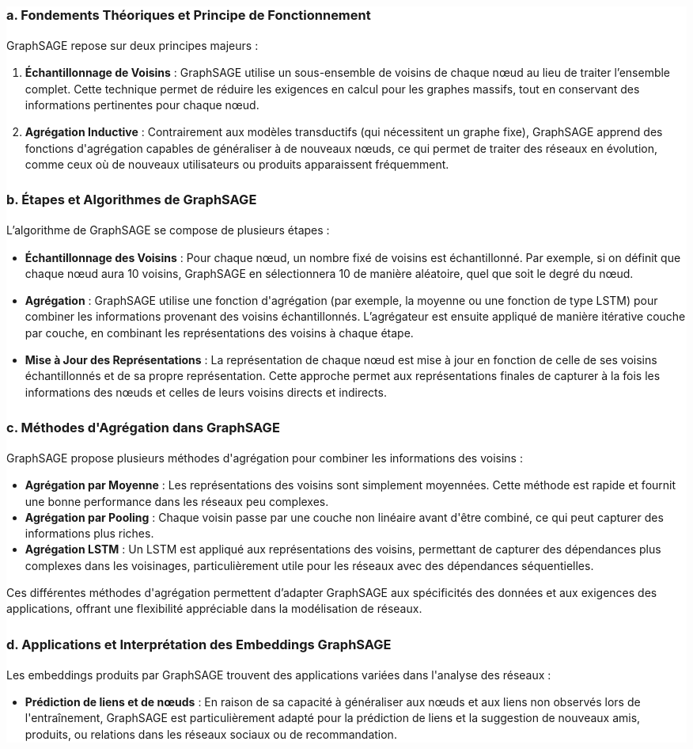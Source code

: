 ### a. **Fondements Théoriques et Principe de Fonctionnement**

GraphSAGE repose sur deux principes majeurs :
1. **Échantillonnage de Voisins** : GraphSAGE utilise un sous-ensemble de voisins de chaque nœud au lieu de traiter l’ensemble complet. Cette technique permet de réduire les exigences en calcul pour les graphes massifs, tout en conservant des informations pertinentes pour chaque nœud.
   
2. **Agrégation Inductive** : Contrairement aux modèles transductifs (qui nécessitent un graphe fixe), GraphSAGE apprend des fonctions d'agrégation capables de généraliser à de nouveaux nœuds, ce qui permet de traiter des réseaux en évolution, comme ceux où de nouveaux utilisateurs ou produits apparaissent fréquemment.

### b. **Étapes et Algorithmes de GraphSAGE**

L’algorithme de GraphSAGE se compose de plusieurs étapes :

- **Échantillonnage des Voisins** : Pour chaque nœud, un nombre fixé de voisins est échantillonné. Par exemple, si on définit que chaque nœud aura 10 voisins, GraphSAGE en sélectionnera 10 de manière aléatoire, quel que soit le degré du nœud.

- **Agrégation** : GraphSAGE utilise une fonction d'agrégation (par exemple, la moyenne ou une fonction de type LSTM) pour combiner les informations provenant des voisins échantillonnés. L’agrégateur est ensuite appliqué de manière itérative couche par couche, en combinant les représentations des voisins à chaque étape.

- **Mise à Jour des Représentations** : La représentation de chaque nœud est mise à jour en fonction de celle de ses voisins échantillonnés et de sa propre représentation. Cette approche permet aux représentations finales de capturer à la fois les informations des nœuds et celles de leurs voisins directs et indirects.

### c. **Méthodes d'Agrégation dans GraphSAGE**

GraphSAGE propose plusieurs méthodes d'agrégation pour combiner les informations des voisins :
   - **Agrégation par Moyenne** : Les représentations des voisins sont simplement moyennées. Cette méthode est rapide et fournit une bonne performance dans les réseaux peu complexes.
   - **Agrégation par Pooling** : Chaque voisin passe par une couche non linéaire avant d'être combiné, ce qui peut capturer des informations plus riches.
   - **Agrégation LSTM** : Un LSTM est appliqué aux représentations des voisins, permettant de capturer des dépendances plus complexes dans les voisinages, particulièrement utile pour les réseaux avec des dépendances séquentielles.

Ces différentes méthodes d'agrégation permettent d’adapter GraphSAGE aux spécificités des données et aux exigences des applications, offrant une flexibilité appréciable dans la modélisation de réseaux.

### d. **Applications et Interprétation des Embeddings GraphSAGE**

Les embeddings produits par GraphSAGE trouvent des applications variées dans l'analyse des réseaux :

- **Prédiction de liens et de nœuds** : En raison de sa capacité à généraliser aux nœuds et aux liens non observés lors de l'entraînement, GraphSAGE est particulièrement adapté pour la prédiction de liens et la suggestion de nouveaux amis, produits, ou relations dans les réseaux sociaux ou de recommandation.
  